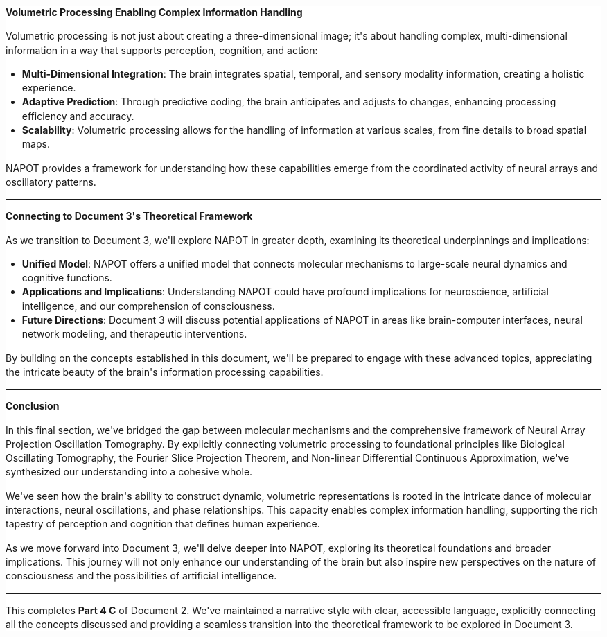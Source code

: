 **Volumetric Processing Enabling Complex Information Handling**

Volumetric processing is not just about creating a three-dimensional image; it's about handling complex, multi-dimensional information in a way that supports perception, cognition, and action:

-   **Multi-Dimensional Integration**: The brain integrates spatial, temporal, and sensory modality information, creating a holistic experience.
-   **Adaptive Prediction**: Through predictive coding, the brain anticipates and adjusts to changes, enhancing processing efficiency and accuracy.
-   **Scalability**: Volumetric processing allows for the handling of information at various scales, from fine details to broad spatial maps.

NAPOT provides a framework for understanding how these capabilities emerge from the coordinated activity of neural arrays and oscillatory patterns.

* * * * *

**Connecting to Document 3's Theoretical Framework**

As we transition to Document 3, we'll explore NAPOT in greater depth, examining its theoretical underpinnings and implications:

-   **Unified Model**: NAPOT offers a unified model that connects molecular mechanisms to large-scale neural dynamics and cognitive functions.
-   **Applications and Implications**: Understanding NAPOT could have profound implications for neuroscience, artificial intelligence, and our comprehension of consciousness.
-   **Future Directions**: Document 3 will discuss potential applications of NAPOT in areas like brain-computer interfaces, neural network modeling, and therapeutic interventions.

By building on the concepts established in this document, we'll be prepared to engage with these advanced topics, appreciating the intricate beauty of the brain's information processing capabilities.

* * * * *

**Conclusion**

In this final section, we've bridged the gap between molecular mechanisms and the comprehensive framework of Neural Array Projection Oscillation Tomography. By explicitly connecting volumetric processing to foundational principles like Biological Oscillating Tomography, the Fourier Slice Projection Theorem, and Non-linear Differential Continuous Approximation, we've synthesized our understanding into a cohesive whole.

We've seen how the brain's ability to construct dynamic, volumetric representations is rooted in the intricate dance of molecular interactions, neural oscillations, and phase relationships. This capacity enables complex information handling, supporting the rich tapestry of perception and cognition that defines human experience.

As we move forward into Document 3, we'll delve deeper into NAPOT, exploring its theoretical foundations and broader implications. This journey will not only enhance our understanding of the brain but also inspire new perspectives on the nature of consciousness and the possibilities of artificial intelligence.

* * * * *

This completes **Part 4 C** of Document 2. We've maintained a narrative style with clear, accessible language, explicitly connecting all the concepts discussed and providing a seamless transition into the theoretical framework to be explored in Document 3.
